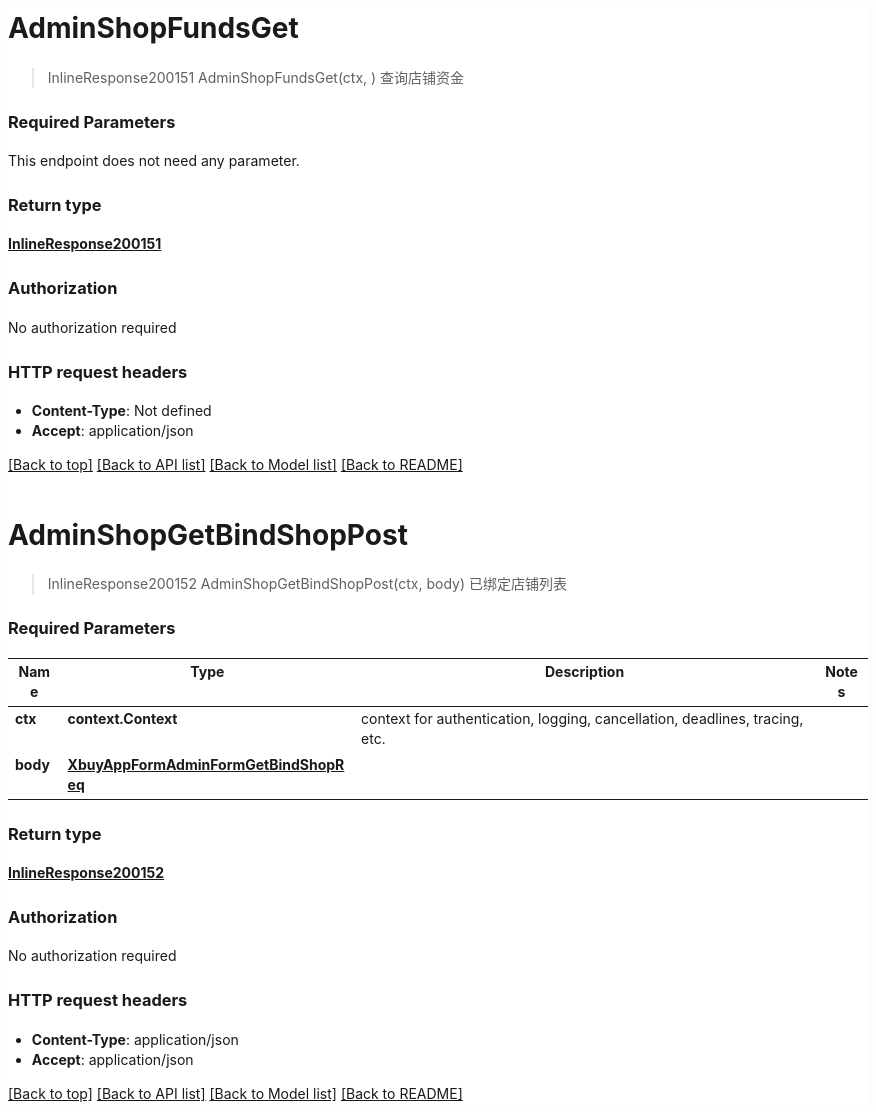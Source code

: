 # **AdminShopFundsGet**
> InlineResponse200151 AdminShopFundsGet(ctx, )
查询店铺资金

### Required Parameters
This endpoint does not need any parameter.

### Return type

[**InlineResponse200151**](inline_response_200_151.md)

### Authorization

No authorization required

### HTTP request headers

 - **Content-Type**: Not defined
 - **Accept**: application/json

[[Back to top]](#) [[Back to API list]](../README.md#documentation-for-api-endpoints) [[Back to Model list]](../README.md#documentation-for-models) [[Back to README]](../README.md)

# **AdminShopGetBindShopPost**
> InlineResponse200152 AdminShopGetBindShopPost(ctx, body)
已绑定店铺列表

### Required Parameters

Name | Type | Description  | Notes
------------- | ------------- | ------------- | -------------
 **ctx** | **context.Context** | context for authentication, logging, cancellation, deadlines, tracing, etc.
  **body** | [**XbuyAppFormAdminFormGetBindShopReq**](XbuyAppFormAdminFormGetBindShopReq.md)|  | 

### Return type

[**InlineResponse200152**](inline_response_200_152.md)

### Authorization

No authorization required

### HTTP request headers

 - **Content-Type**: application/json
 - **Accept**: application/json

[[Back to top]](#) [[Back to API list]](../README.md#documentation-for-api-endpoints) [[Back to Model list]](../README.md#documentation-for-models) [[Back to README]](../README.md)

